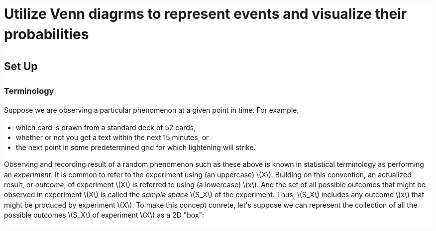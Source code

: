 # Utilize Venn diagrms to represent events and visualize their probabilities 

## Set Up

### Terminology 

Suppose we are observing a particular phenomenon at a given point in time. For example, 

- which card is drawn from a standard deck of 52 cards,
- whether or not you get a text within the next 15 minutes, or 
- the next point in some predetermined grid for which lightening will strike.

Observing and recording result of a random phenomenon such as these above is known in statistical terminology as performing an _experiment_.
It is common to refer to the experiment using (an uppercase) \\(X\\). 
Building on this convention, an actualized result, or _outcome_, of experiment \\(X\\) is referred to using (a lowercase) \\(x\\).
And the set of all possible outcomes that might be observed in experiment \\(X\\) is called the _sample space_ \\(S_X\\) of the experiment.
Thus, \\(S_X\\) includes any outcome \\(x\\) that might be produced by experiment \\(X\\). 
To make this concept conrete,
let's suppose we can represent the collection of all the possible outcomes \\(S_X\\) of experiment \\(X\\) as a 2D "box":

<table style="width:100%;">
  <tr>
